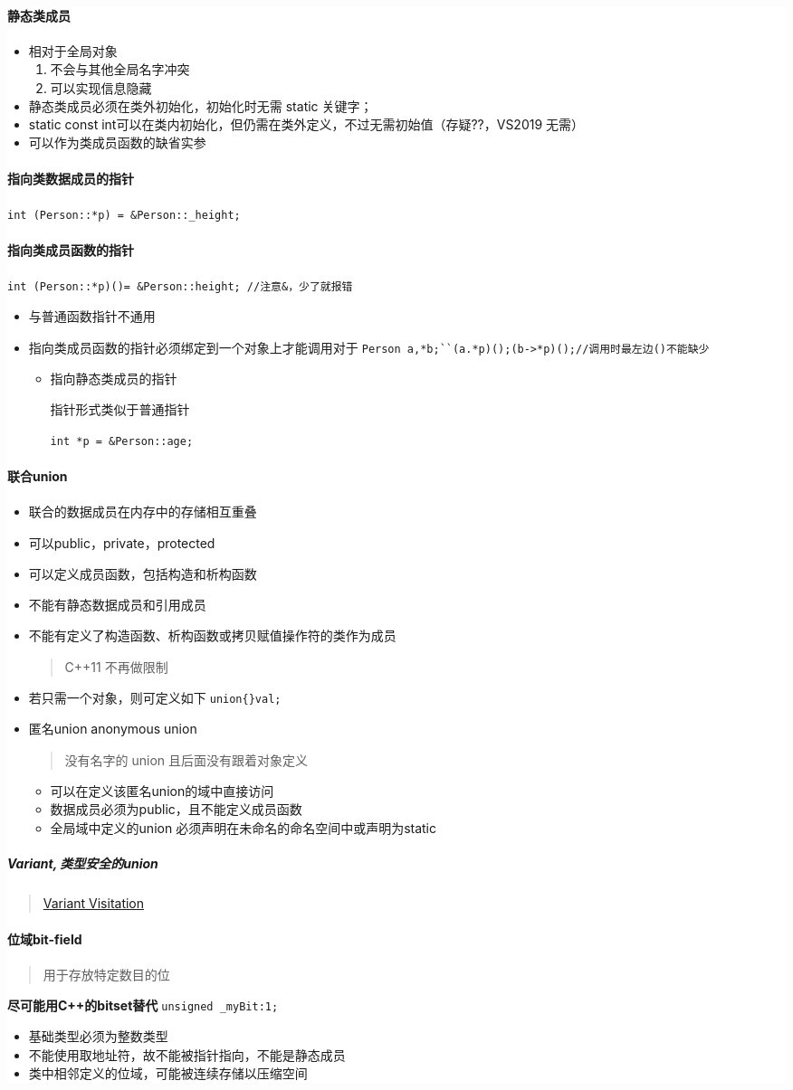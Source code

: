 #### 静态类成员

- 相对于全局对象
  1. 不会与其他全局名字冲突
  2. 可以实现信息隐藏  
- 静态类成员必须在类外初始化，初始化时无需 static 关键字；
- static const int可以在类内初始化，但仍需在类外定义，不过无需初始值（存疑??，VS2019 无需）
- 可以作为类成员函数的缺省实参

#### 指向类数据成员的指针

`int (Person::*p) = &Person::_height;`

#### 指向类成员函数的指针

`int (Person::*p)()= &Person::height; //注意&，少了就报错`

- 与普通函数指针不通用
- 指向类成员函数的指针必须绑定到一个对象上才能调用对于 `Person a,*b;``(a.*p)();(b->*p)();//调用时最左边()不能缺少`

  - 指向静态类成员的指针

    指针形式类似于普通指针

    `int *p = &Person::age;`

#### 联合union

- 联合的数据成员在内存中的存储相互重叠
- 可以public，private，protected
- 可以定义成员函数，包括构造和析构函数
- 不能有静态数据成员和引用成员
- 不能有定义了构造函数、析构函数或拷贝赋值操作符的类作为成员

  > C++11 不再做限制
  >
- 若只需一个对象，则可定义如下 `union{}val;`
- 匿名union anonymous union

  > 没有名字的 union 且后面没有跟着对象定义
  >

  - 可以在定义该匿名union的域中直接访问
  - 数据成员必须为public，且不能定义成员函数
  - 全局域中定义的union 必须声明在未命名的命名空间中或声明为static

##### Variant, 类型安全的union
>
> [Variant Visitation](<https://mpark.github.io/programming/2015/07/07/variant-visitation/>)
>
#### 位域bit-field

> 用于存放特定数目的位

**尽可能用C++的bitset替代** `unsigned _myBit:1;`

- 基础类型必须为整数类型
- 不能使用取地址符，故不能被指针指向，不能是静态成员
- 类中相邻定义的位域，可能被连续存储以压缩空间
